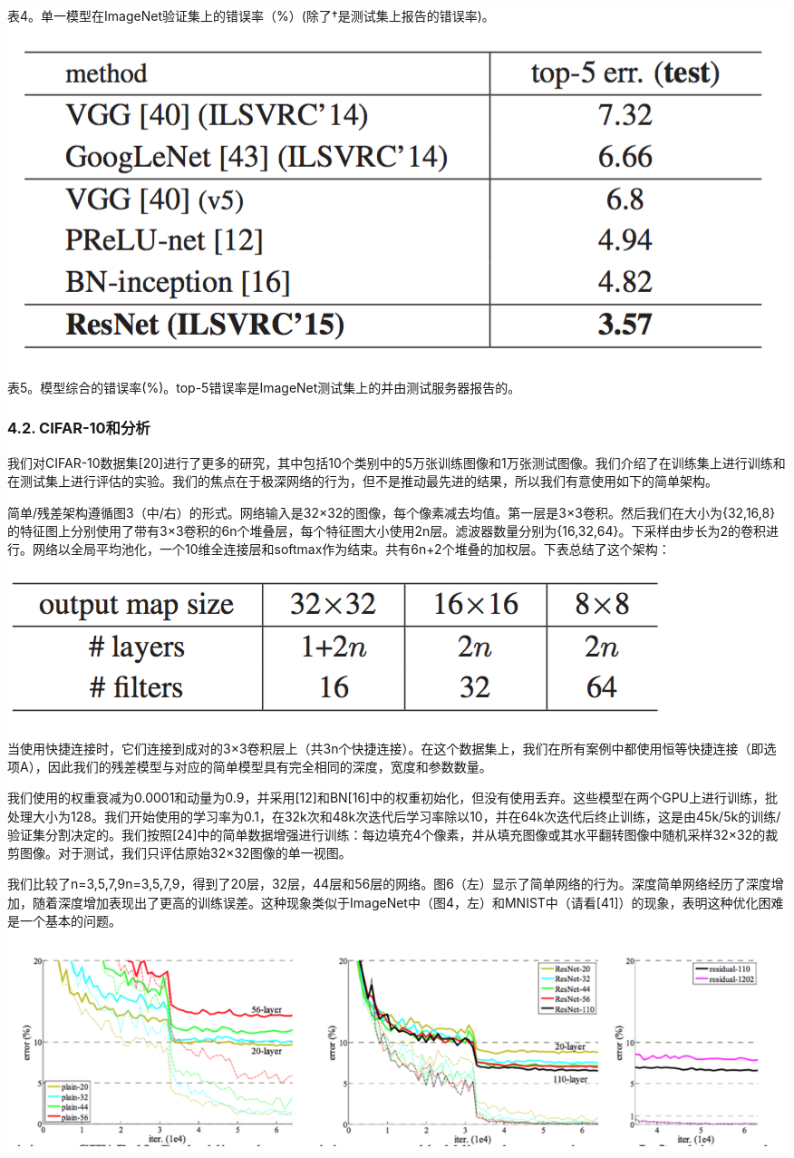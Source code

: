 表4。单一模型在ImageNet验证集上的错误率（%）(除了†是测试集上报告的错误率)。

![Table 5](/Papers/ResNet/img/2019-06-11-2-11.png)

表5。模型综合的错误率(%)。top-5错误率是ImageNet测试集上的并由测试服务器报告的。

### 4.2. CIFAR-10和分析

我们对CIFAR-10数据集[20]进行了更多的研究，其中包括10个类别中的5万张训练图像和1万张测试图像。我们介绍了在训练集上进行训练和在测试集上进行评估的实验。我们的焦点在于极深网络的行为，但不是推动最先进的结果，所以我们有意使用如下的简单架构。

简单/残差架构遵循图3（中/右）的形式。网络输入是32×32的图像，每个像素减去均值。第一层是3×3卷积。然后我们在大小为{32,16,8}的特征图上分别使用了带有3×3卷积的6n个堆叠层，每个特征图大小使用2n层。滤波器数量分别为{16,32,64}。下采样由步长为2的卷积进行。网络以全局平均池化，一个10维全连接层和softmax作为结束。共有6n+2个堆叠的加权层。下表总结了这个架构：

![Table](/Papers/ResNet/img/2019-06-11-2-12.png)

当使用快捷连接时，它们连接到成对的3×3卷积层上（共3n个快捷连接）。在这个数据集上，我们在所有案例中都使用恒等快捷连接（即选项A），因此我们的残差模型与对应的简单模型具有完全相同的深度，宽度和参数数量。

我们使用的权重衰减为0.0001和动量为0.9，并采用[12]和BN[16]中的权重初始化，但没有使用丢弃。这些模型在两个GPU上进行训练，批处理大小为128。我们开始使用的学习率为0.1，在32k次和48k次迭代后学习率除以10，并在64k次迭代后终止训练，这是由45k/5k的训练/验证集分割决定的。我们按照[24]中的简单数据增强进行训练：每边填充4个像素，并从填充图像或其水平翻转图像中随机采样32×32的裁剪图像。对于测试，我们只评估原始32×32图像的单一视图。

我们比较了n=3,5,7,9n=3,5,7,9，得到了20层，32层，44层和56层的网络。图6（左）显示了简单网络的行为。深度简单网络经历了深度增加，随着深度增加表现出了更高的训练误差。这种现象类似于ImageNet中（图4，左）和MNIST中（请看[41]）的现象，表明这种优化困难是一个基本的问题。

![Figure 6](/Papers/ResNet/img/2019-06-11-2-13.png)
